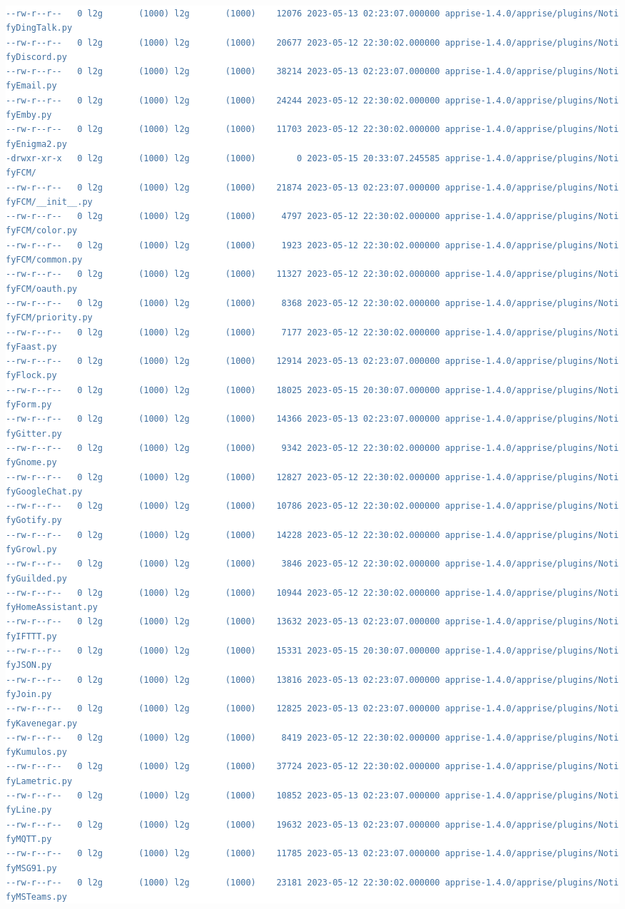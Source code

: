 ```diff
--rw-r--r--   0 l2g       (1000) l2g       (1000)    12076 2023-05-13 02:23:07.000000 apprise-1.4.0/apprise/plugins/NotifyDingTalk.py
--rw-r--r--   0 l2g       (1000) l2g       (1000)    20677 2023-05-12 22:30:02.000000 apprise-1.4.0/apprise/plugins/NotifyDiscord.py
--rw-r--r--   0 l2g       (1000) l2g       (1000)    38214 2023-05-13 02:23:07.000000 apprise-1.4.0/apprise/plugins/NotifyEmail.py
--rw-r--r--   0 l2g       (1000) l2g       (1000)    24244 2023-05-12 22:30:02.000000 apprise-1.4.0/apprise/plugins/NotifyEmby.py
--rw-r--r--   0 l2g       (1000) l2g       (1000)    11703 2023-05-12 22:30:02.000000 apprise-1.4.0/apprise/plugins/NotifyEnigma2.py
-drwxr-xr-x   0 l2g       (1000) l2g       (1000)        0 2023-05-15 20:33:07.245585 apprise-1.4.0/apprise/plugins/NotifyFCM/
--rw-r--r--   0 l2g       (1000) l2g       (1000)    21874 2023-05-13 02:23:07.000000 apprise-1.4.0/apprise/plugins/NotifyFCM/__init__.py
--rw-r--r--   0 l2g       (1000) l2g       (1000)     4797 2023-05-12 22:30:02.000000 apprise-1.4.0/apprise/plugins/NotifyFCM/color.py
--rw-r--r--   0 l2g       (1000) l2g       (1000)     1923 2023-05-12 22:30:02.000000 apprise-1.4.0/apprise/plugins/NotifyFCM/common.py
--rw-r--r--   0 l2g       (1000) l2g       (1000)    11327 2023-05-12 22:30:02.000000 apprise-1.4.0/apprise/plugins/NotifyFCM/oauth.py
--rw-r--r--   0 l2g       (1000) l2g       (1000)     8368 2023-05-12 22:30:02.000000 apprise-1.4.0/apprise/plugins/NotifyFCM/priority.py
--rw-r--r--   0 l2g       (1000) l2g       (1000)     7177 2023-05-12 22:30:02.000000 apprise-1.4.0/apprise/plugins/NotifyFaast.py
--rw-r--r--   0 l2g       (1000) l2g       (1000)    12914 2023-05-13 02:23:07.000000 apprise-1.4.0/apprise/plugins/NotifyFlock.py
--rw-r--r--   0 l2g       (1000) l2g       (1000)    18025 2023-05-15 20:30:07.000000 apprise-1.4.0/apprise/plugins/NotifyForm.py
--rw-r--r--   0 l2g       (1000) l2g       (1000)    14366 2023-05-13 02:23:07.000000 apprise-1.4.0/apprise/plugins/NotifyGitter.py
--rw-r--r--   0 l2g       (1000) l2g       (1000)     9342 2023-05-12 22:30:02.000000 apprise-1.4.0/apprise/plugins/NotifyGnome.py
--rw-r--r--   0 l2g       (1000) l2g       (1000)    12827 2023-05-12 22:30:02.000000 apprise-1.4.0/apprise/plugins/NotifyGoogleChat.py
--rw-r--r--   0 l2g       (1000) l2g       (1000)    10786 2023-05-12 22:30:02.000000 apprise-1.4.0/apprise/plugins/NotifyGotify.py
--rw-r--r--   0 l2g       (1000) l2g       (1000)    14228 2023-05-12 22:30:02.000000 apprise-1.4.0/apprise/plugins/NotifyGrowl.py
--rw-r--r--   0 l2g       (1000) l2g       (1000)     3846 2023-05-12 22:30:02.000000 apprise-1.4.0/apprise/plugins/NotifyGuilded.py
--rw-r--r--   0 l2g       (1000) l2g       (1000)    10944 2023-05-12 22:30:02.000000 apprise-1.4.0/apprise/plugins/NotifyHomeAssistant.py
--rw-r--r--   0 l2g       (1000) l2g       (1000)    13632 2023-05-13 02:23:07.000000 apprise-1.4.0/apprise/plugins/NotifyIFTTT.py
--rw-r--r--   0 l2g       (1000) l2g       (1000)    15331 2023-05-15 20:30:07.000000 apprise-1.4.0/apprise/plugins/NotifyJSON.py
--rw-r--r--   0 l2g       (1000) l2g       (1000)    13816 2023-05-13 02:23:07.000000 apprise-1.4.0/apprise/plugins/NotifyJoin.py
--rw-r--r--   0 l2g       (1000) l2g       (1000)    12825 2023-05-13 02:23:07.000000 apprise-1.4.0/apprise/plugins/NotifyKavenegar.py
--rw-r--r--   0 l2g       (1000) l2g       (1000)     8419 2023-05-12 22:30:02.000000 apprise-1.4.0/apprise/plugins/NotifyKumulos.py
--rw-r--r--   0 l2g       (1000) l2g       (1000)    37724 2023-05-12 22:30:02.000000 apprise-1.4.0/apprise/plugins/NotifyLametric.py
--rw-r--r--   0 l2g       (1000) l2g       (1000)    10852 2023-05-13 02:23:07.000000 apprise-1.4.0/apprise/plugins/NotifyLine.py
--rw-r--r--   0 l2g       (1000) l2g       (1000)    19632 2023-05-13 02:23:07.000000 apprise-1.4.0/apprise/plugins/NotifyMQTT.py
--rw-r--r--   0 l2g       (1000) l2g       (1000)    11785 2023-05-13 02:23:07.000000 apprise-1.4.0/apprise/plugins/NotifyMSG91.py
--rw-r--r--   0 l2g       (1000) l2g       (1000)    23181 2023-05-12 22:30:02.000000 apprise-1.4.0/apprise/plugins/NotifyMSTeams.py
```